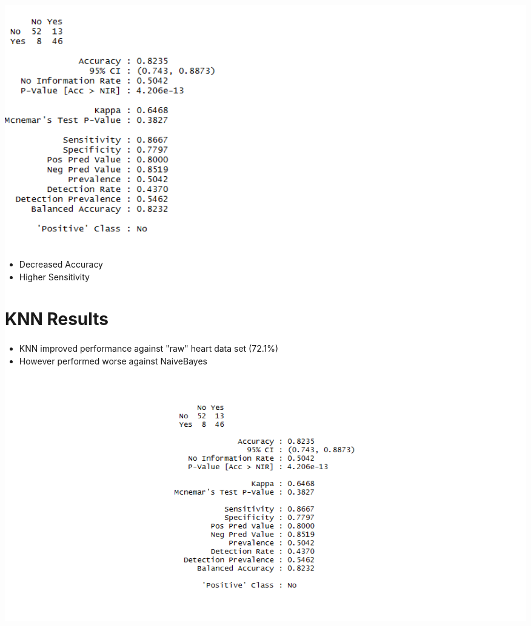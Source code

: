<img src="PaulPres/Images/paul_confusion3.png" width=350 height=400>
</div>

- Decreased Accuracy
- Higher Sensitivity 

KNN Results 
===========
- KNN improved performance against "raw" heart data set (72.1%)
- However performed worse against NaiveBayes

<div align="center">
<img src="PaulPres/Images/paul_confusion3.png" width=300 height=400>